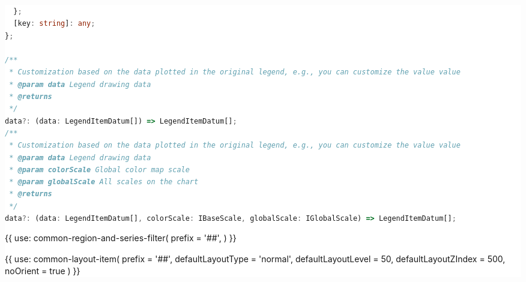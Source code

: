 ```ts
  };
  [key: string]: any;
};

/**
 * Customization based on the data plotted in the original legend, e.g., you can customize the value value
 * @param data Legend drawing data
 * @returns
 */
data?: (data: LegendItemDatum[]) => LegendItemDatum[];
/**
 * Customization based on the data plotted in the original legend, e.g., you can customize the value value
 * @param data Legend drawing data
 * @param colorScale Global color map scale
 * @param globalScale All scales on the chart
 * @returns
 */
data?: (data: LegendItemDatum[], colorScale: IBaseScale, globalScale: IGlobalScale) => LegendItemDatum[];
```

{{ use: common-region-and-series-filter(
  prefix = '##',
) }}

{{ use: common-layout-item(
  prefix = '##',
  defaultLayoutType = 'normal',
  defaultLayoutLevel = 50,
  defaultLayoutZIndex = 500,
  noOrient = true
) }}
